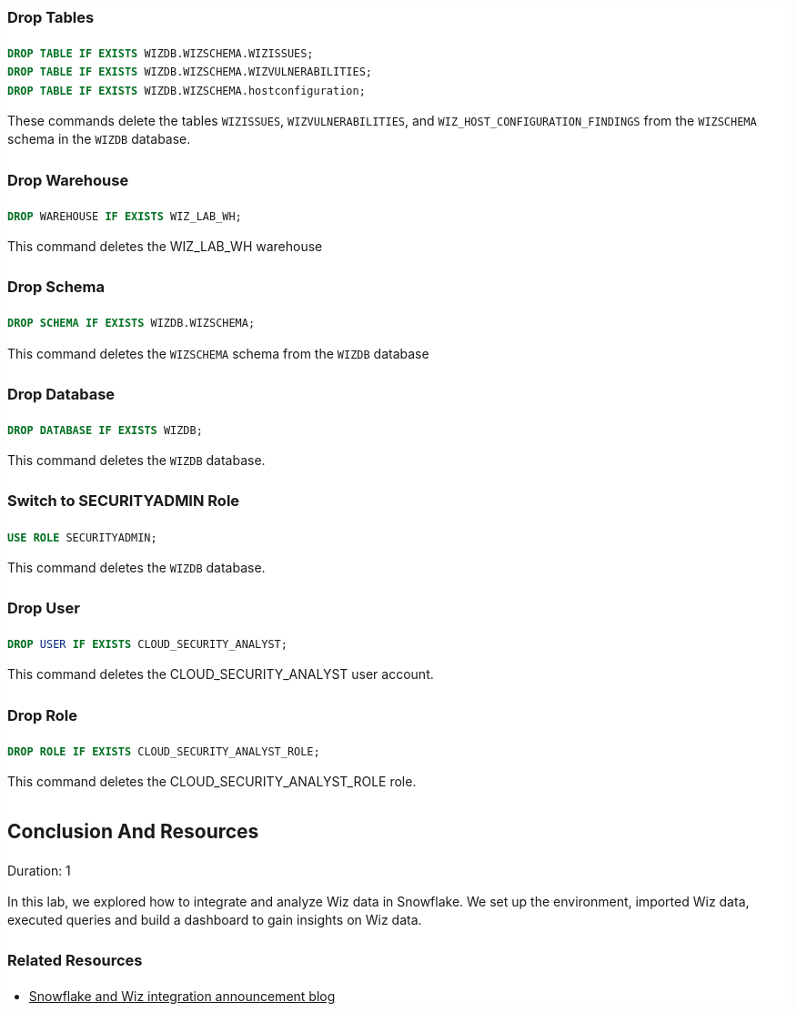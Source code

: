 ### Drop Tables

```sql
DROP TABLE IF EXISTS WIZDB.WIZSCHEMA.WIZISSUES;
DROP TABLE IF EXISTS WIZDB.WIZSCHEMA.WIZVULNERABILITIES;
DROP TABLE IF EXISTS WIZDB.WIZSCHEMA.hostconfiguration;
```
These commands delete the tables `WIZISSUES`, `WIZVULNERABILITIES`, and `WIZ_HOST_CONFIGURATION_FINDINGS` from the `WIZSCHEMA` schema in the `WIZDB` database.

### Drop Warehouse
```sql
DROP WAREHOUSE IF EXISTS WIZ_LAB_WH;
```
This command deletes the WIZ_LAB_WH warehouse

### Drop Schema
```sql
DROP SCHEMA IF EXISTS WIZDB.WIZSCHEMA;
```
This command deletes the `WIZSCHEMA` schema from the `WIZDB` database

### Drop Database
```sql
DROP DATABASE IF EXISTS WIZDB;
```
This command deletes the `WIZDB` database.

### Switch to SECURITYADMIN Role

```sql
USE ROLE SECURITYADMIN;
```
This command deletes the `WIZDB` database.

### Drop User
```sql
DROP USER IF EXISTS CLOUD_SECURITY_ANALYST;
```
This command deletes the CLOUD_SECURITY_ANALYST user account.

### Drop Role
```sql
DROP ROLE IF EXISTS CLOUD_SECURITY_ANALYST_ROLE;
```
This command deletes the CLOUD_SECURITY_ANALYST_ROLE role.



## Conclusion And Resources
Duration: 1

In this lab, we explored how to integrate and analyze Wiz data in Snowflake. We set up the environment, imported Wiz data, executed queries and build a dashboard to gain insights on Wiz data.
### Related Resources
* [Snowflake and Wiz integration announcement blog](https://www.wiz.io/blog/wiz-and-snowflake-join-forces-to-power-insights-with-actionable-intelligence)
